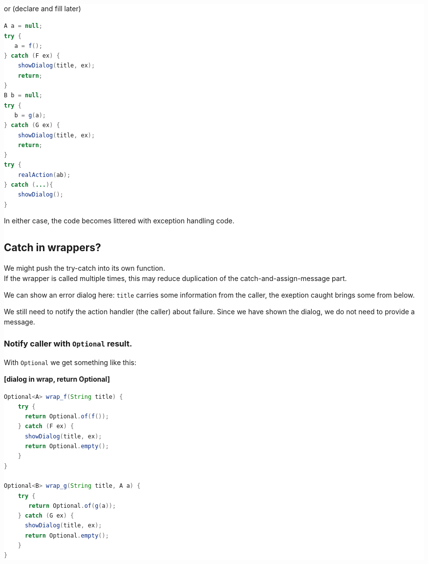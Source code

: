 or (declare and fill later)

```java
A a = null;
try {
   a = f();
} catch (F ex) {
    showDialog(title, ex);
    return;
}
B b = null;
try {
   b = g(a);
} catch (G ex) {
    showDialog(title, ex);
    return;
}
try {
    realAction(ab);
} catch (...){
    showDialog();
}
```

In either case, the code becomes littered with exception handling code.

## Catch in wrappers?

We might push the try-catch into its own function.  
If the wrapper is called multiple times, this may reduce duplication of the
catch-and-assign-message part.

We can show an error dialog here: `title` carries some information
from the caller, the exeption caught brings some from below.

We still need to notify the action handler (the caller) about
failure. Since we have shown the dialog, we do not need to provide a
message.

### Notify caller with `Optional` result.

With `Optional` we get something like this:

**[dialog in wrap, return Optional]**

```java
Optional<A> wrap_f(String title) {
    try {
      return Optional.of(f());
    } catch (F ex) {
      showDialog(title, ex);
      return Optional.empty();
    }
}

Optional<B> wrap_g(String title, A a) {
    try {
       return Optional.of(g(a));
    } catch (G ex) {
      showDialog(title, ex);
      return Optional.empty();
    }
}
```
